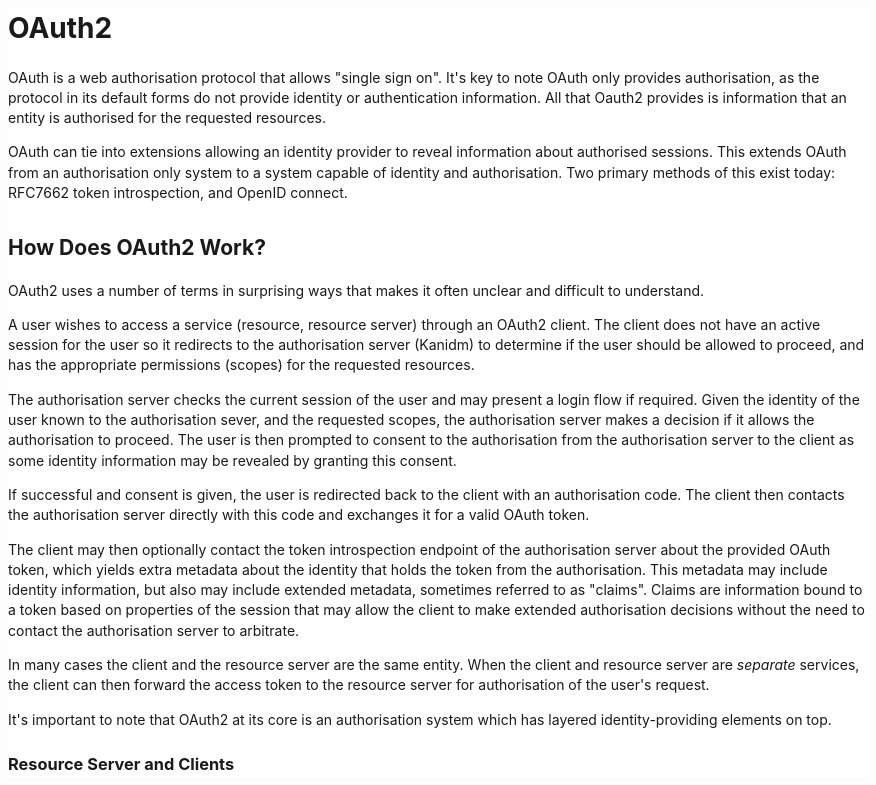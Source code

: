 # OAuth2

OAuth is a web authorisation protocol that allows "single sign on". It's key to note OAuth only
provides authorisation, as the protocol in its default forms do not provide identity or
authentication information. All that Oauth2 provides is information that an entity is authorised for
the requested resources.

OAuth can tie into extensions allowing an identity provider to reveal information about authorised
sessions. This extends OAuth from an authorisation only system to a system capable of identity and
authorisation. Two primary methods of this exist today: RFC7662 token introspection, and OpenID
connect.

## How Does OAuth2 Work?

OAuth2 uses a number of terms in surprising ways that makes it often unclear and difficult to
understand.

A user wishes to access a service (resource, resource server) through an OAuth2 client. The client
does not have an active session for the user so it redirects to the authorisation server (Kanidm) to
determine if the user should be allowed to proceed, and has the appropriate permissions (scopes) for
the requested resources.

The authorisation server checks the current session of the user and may present a login flow if
required. Given the identity of the user known to the authorisation sever, and the requested scopes,
the authorisation server makes a decision if it allows the authorisation to proceed. The user is
then prompted to consent to the authorisation from the authorisation server to the client as some
identity information may be revealed by granting this consent.

If successful and consent is given, the user is redirected back to the client with an authorisation
code. The client then contacts the authorisation server directly with this code and exchanges it for
a valid OAuth token.

The client may then optionally contact the token introspection endpoint of the authorisation server
about the provided OAuth token, which yields extra metadata about the identity that holds the token
from the authorisation. This metadata may include identity information, but also may include
extended metadata, sometimes referred to as "claims". Claims are information bound to a token based
on properties of the session that may allow the client to make extended authorisation decisions
without the need to contact the authorisation server to arbitrate.

In many cases the client and the resource server are the same entity. When the client and resource
server are _separate_ services, the client can then forward the access token to the resource server
for authorisation of the user's request.

It's important to note that OAuth2 at its core is an authorisation system which has layered
identity-providing elements on top.

### Resource Server and Clients

